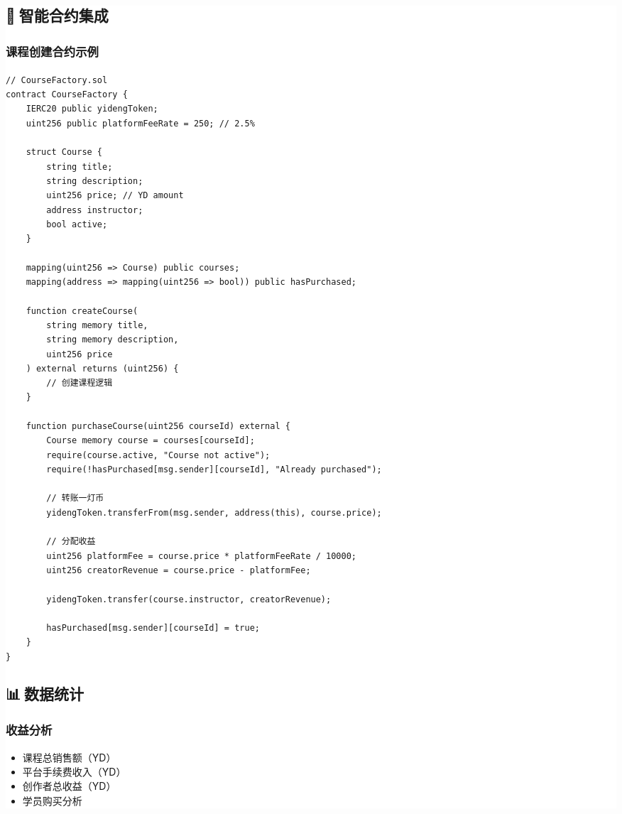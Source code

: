 ## 🔮 智能合约集成

### 课程创建合约示例
```solidity
// CourseFactory.sol
contract CourseFactory {
    IERC20 public yidengToken;
    uint256 public platformFeeRate = 250; // 2.5%
    
    struct Course {
        string title;
        string description;
        uint256 price; // YD amount
        address instructor;
        bool active;
    }
    
    mapping(uint256 => Course) public courses;
    mapping(address => mapping(uint256 => bool)) public hasPurchased;
    
    function createCourse(
        string memory title,
        string memory description, 
        uint256 price
    ) external returns (uint256) {
        // 创建课程逻辑
    }
    
    function purchaseCourse(uint256 courseId) external {
        Course memory course = courses[courseId];
        require(course.active, "Course not active");
        require(!hasPurchased[msg.sender][courseId], "Already purchased");
        
        // 转账一灯币
        yidengToken.transferFrom(msg.sender, address(this), course.price);
        
        // 分配收益
        uint256 platformFee = course.price * platformFeeRate / 10000;
        uint256 creatorRevenue = course.price - platformFee;
        
        yidengToken.transfer(course.instructor, creatorRevenue);
        
        hasPurchased[msg.sender][courseId] = true;
    }
}
```

## 📊 数据统计

### 收益分析
- 课程总销售额（YD）
- 平台手续费收入（YD）
- 创作者总收益（YD）
- 学员购买分析
